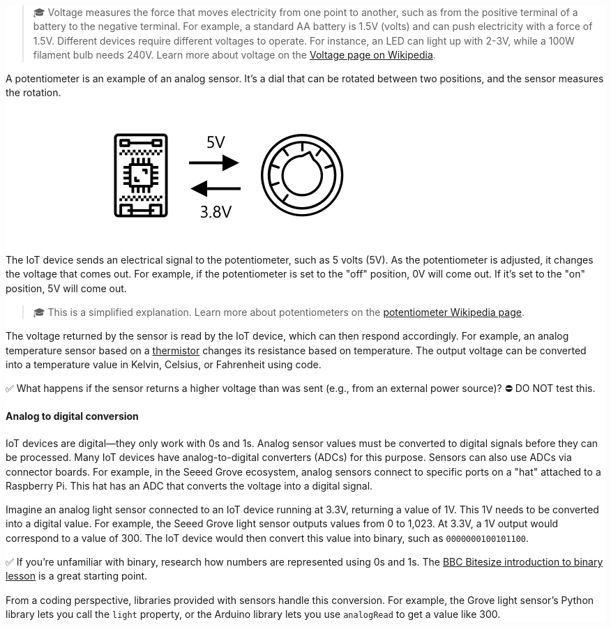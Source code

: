 > 🎓 Voltage measures the force that moves electricity from one point to another, such as from the positive terminal of a battery to the negative terminal. For example, a standard AA battery is 1.5V (volts) and can push electricity with a force of 1.5V. Different devices require different voltages to operate. For instance, an LED can light up with 2-3V, while a 100W filament bulb needs 240V. Learn more about voltage on the [Voltage page on Wikipedia](https://wikipedia.org/wiki/Voltage).

A potentiometer is an example of an analog sensor. It’s a dial that can be rotated between two positions, and the sensor measures the rotation.

![A potentiometer set to a mid point being sent 5 volts returning 3.8 volts](../../../../../translated_images/potentiometer.35a348b9ce22f6ec1199ad37d68692d04185456ccbc2541a454bb6698be9f19c.en.png)

The IoT device sends an electrical signal to the potentiometer, such as 5 volts (5V). As the potentiometer is adjusted, it changes the voltage that comes out. For example, if the potentiometer is set to the "off" position, 0V will come out. If it’s set to the "on" position, 5V will come out.

> 🎓 This is a simplified explanation. Learn more about potentiometers on the [potentiometer Wikipedia page](https://wikipedia.org/wiki/Potentiometer).

The voltage returned by the sensor is read by the IoT device, which can then respond accordingly. For example, an analog temperature sensor based on a [thermistor](https://wikipedia.org/wiki/Thermistor) changes its resistance based on temperature. The output voltage can be converted into a temperature value in Kelvin, Celsius, or Fahrenheit using code.

✅ What happens if the sensor returns a higher voltage than was sent (e.g., from an external power source)? ⛔️ DO NOT test this.

#### Analog to digital conversion

IoT devices are digital—they only work with 0s and 1s. Analog sensor values must be converted to digital signals before they can be processed. Many IoT devices have analog-to-digital converters (ADCs) for this purpose. Sensors can also use ADCs via connector boards. For example, in the Seeed Grove ecosystem, analog sensors connect to specific ports on a "hat" attached to a Raspberry Pi. This hat has an ADC that converts the voltage into a digital signal.

Imagine an analog light sensor connected to an IoT device running at 3.3V, returning a value of 1V. This 1V needs to be converted into a digital value. For example, the Seeed Grove light sensor outputs values from 0 to 1,023. At 3.3V, a 1V output would correspond to a value of 300. The IoT device would then convert this value into binary, such as `0000000100101100`.

✅ If you’re unfamiliar with binary, research how numbers are represented using 0s and 1s. The [BBC Bitesize introduction to binary lesson](https://www.bbc.co.uk/bitesize/guides/zwsbwmn/revision/1) is a great starting point.

From a coding perspective, libraries provided with sensors handle this conversion. For example, the Grove light sensor’s Python library lets you call the `light` property, or the Arduino library lets you use `analogRead` to get a value like 300.
